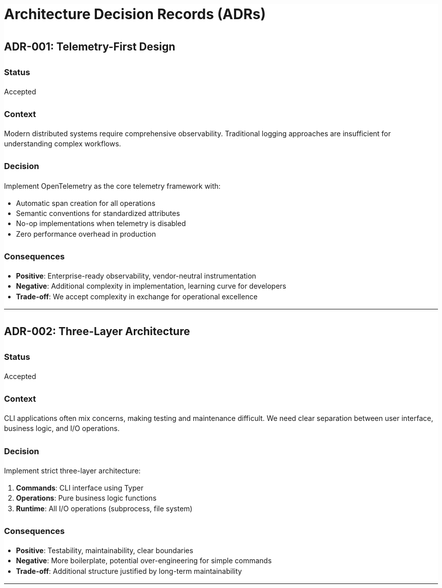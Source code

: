 # Architecture Decision Records (ADRs)

## ADR-001: Telemetry-First Design

### Status
Accepted

### Context
Modern distributed systems require comprehensive observability. Traditional logging approaches are insufficient for understanding complex workflows.

### Decision
Implement OpenTelemetry as the core telemetry framework with:
- Automatic span creation for all operations
- Semantic conventions for standardized attributes
- No-op implementations when telemetry is disabled
- Zero performance overhead in production

### Consequences
- **Positive**: Enterprise-ready observability, vendor-neutral instrumentation
- **Negative**: Additional complexity in implementation, learning curve for developers
- **Trade-off**: We accept complexity in exchange for operational excellence

---

## ADR-002: Three-Layer Architecture

### Status
Accepted

### Context
CLI applications often mix concerns, making testing and maintenance difficult. We need clear separation between user interface, business logic, and I/O operations.

### Decision
Implement strict three-layer architecture:
1. **Commands**: CLI interface using Typer
2. **Operations**: Pure business logic functions
3. **Runtime**: All I/O operations (subprocess, file system)

### Consequences
- **Positive**: Testability, maintainability, clear boundaries
- **Negative**: More boilerplate, potential over-engineering for simple commands
- **Trade-off**: Additional structure justified by long-term maintainability

---
